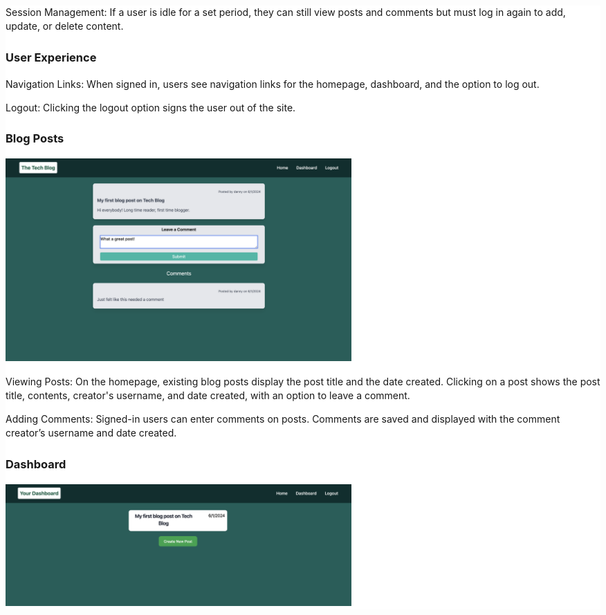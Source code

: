 Session Management: If a user is idle for a set period, they can still view posts and comments but must log in again to add, update, or delete content.

### User Experience
Navigation Links: When signed in, users see navigation links for the homepage, dashboard, and the option to log out.

Logout: Clicking the logout option signs the user out of the site.

### Blog Posts
<img src="./public/images/tb-postpage.png" width=500> 

Viewing Posts: On the homepage, existing blog posts display the post title and the date created. Clicking on a post shows the post title, contents, creator's username, and date created, with an option to leave a comment.

Adding Comments: Signed-in users can enter comments on posts. Comments are saved and displayed with the comment creator’s username and date created.

### Dashboard
<img src="./public/images/tb-dashboard.png" width=500>
